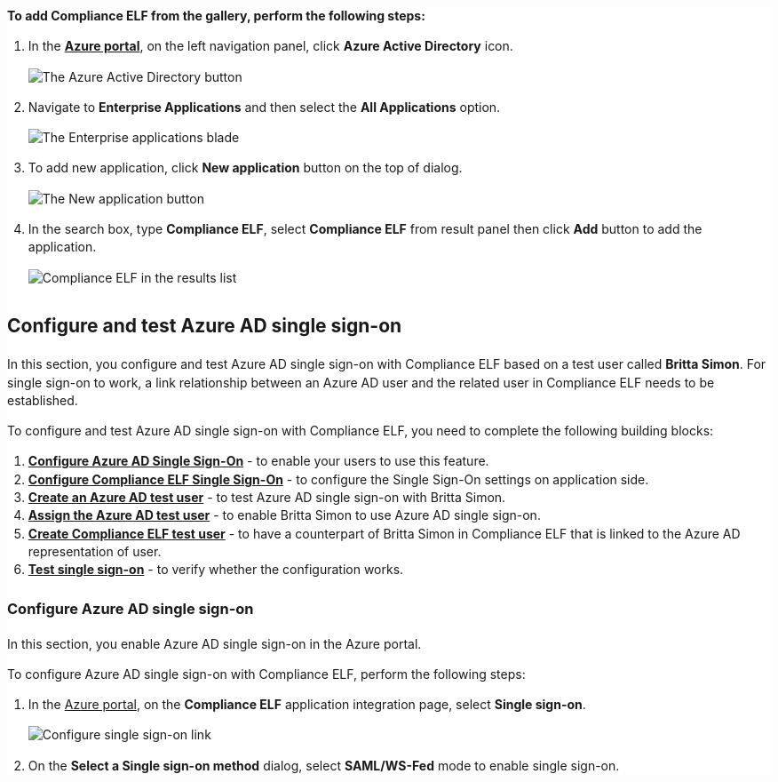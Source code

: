 **To add Compliance ELF from the gallery, perform the following steps:**

1. In the **[Azure portal](https://portal.azure.com)**, on the left navigation panel, click **Azure Active Directory** icon.

    ![The Azure Active Directory button](common/select-azuread.png)

2. Navigate to **Enterprise Applications** and then select the **All Applications** option.

    ![The Enterprise applications blade](common/enterprise-applications.png)

3. To add new application, click **New application** button on the top of dialog.

    ![The New application button](common/add-new-app.png)

4. In the search box, type **Compliance ELF**, select **Compliance ELF** from result panel then click **Add** button to add the application.

    ![Compliance ELF in the results list](common/search-new-app.png)

## Configure and test Azure AD single sign-on

In this section, you configure and test Azure AD single sign-on with Compliance ELF based on a test user called **Britta Simon**.
For single sign-on to work, a link relationship between an Azure AD user and the related user in Compliance ELF needs to be established.

To configure and test Azure AD single sign-on with Compliance ELF, you need to complete the following building blocks:

1. **[Configure Azure AD Single Sign-On](#configure-azure-ad-single-sign-on)** - to enable your users to use this feature.
2. **[Configure Compliance ELF Single Sign-On](#configure-compliance-elf-single-sign-on)** - to configure the Single Sign-On settings on application side.
3. **[Create an Azure AD test user](#create-an-azure-ad-test-user)** - to test Azure AD single sign-on with Britta Simon.
4. **[Assign the Azure AD test user](#assign-the-azure-ad-test-user)** - to enable Britta Simon to use Azure AD single sign-on.
5. **[Create Compliance ELF test user](#create-compliance-elf-test-user)** - to have a counterpart of Britta Simon in Compliance ELF that is linked to the Azure AD representation of user.
6. **[Test single sign-on](#test-single-sign-on)** - to verify whether the configuration works.

### Configure Azure AD single sign-on

In this section, you enable Azure AD single sign-on in the Azure portal.

To configure Azure AD single sign-on with Compliance ELF, perform the following steps:

1. In the [Azure portal](https://portal.azure.com/), on the **Compliance ELF** application integration page, select **Single sign-on**.

    ![Configure single sign-on link](common/select-sso.png)

2. On the **Select a Single sign-on method** dialog, select **SAML/WS-Fed** mode to enable single sign-on.
